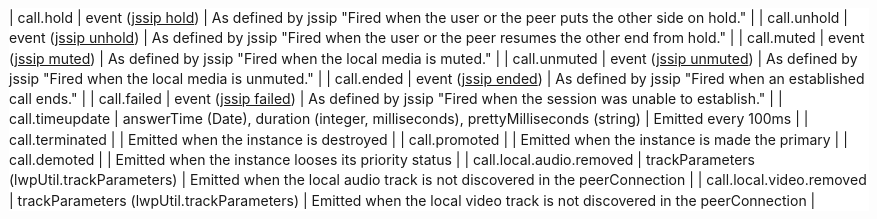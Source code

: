 | call.hold                          | event ([jssip hold](https://jssip.net/documentation/3.4.x/api/session/#event_hold))                                        | As defined by jssip "Fired when the user or the peer puts the other side on hold."                                                                                                                                                                                                                          |
| call.unhold                        | event ([jssip unhold](https://jssip.net/documentation/3.4.x/api/session/#event_unhold))                                    | As defined by jssip "Fired when the user or the peer resumes the other end from hold."                                                                                                                                                                                                                      |
| call.muted                         | event ([jssip muted](https://jssip.net/documentation/3.4.x/api/session/#event_muted))                                      | As defined by jssip "Fired when the local media is muted."                                                                                                                                                                                                                                                  |
| call.unmuted                       | event ([jssip unmuted](https://jssip.net/documentation/3.4.x/api/session/#event_unmuted))                                  | As defined by jssip "Fired when the local media is unmuted."                                                                                                                                                                                                                                                |
| call.ended                         | event ([jssip ended](https://jssip.net/documentation/3.4.x/api/session/#event_ended))                                      | As defined by jssip "Fired when an established call ends."                                                                                                                                                                                                                                                  |
| call.failed                        | event ([jssip failed](https://jssip.net/documentation/3.4.x/api/session/#event_failed))                                    | As defined by jssip "Fired when the session was unable to establish."                                                                                                                                                                                                                                       |
| call.timeupdate                    | answerTime (Date), duration (integer, milliseconds), prettyMilliseconds (string)                                           | Emitted every 100ms                                                                                                                                                                                                                                                                                         |
| call.terminated                    |                                                                                                                            | Emitted when the instance is destroyed                                                                                                                                                                                                                                                                      |
| call.promoted                      |                                                                                                                            | Emitted when the instance is made the primary                                                                                                                                                                                                                                                               |
| call.demoted                       |                                                                                                                            | Emitted when the instance looses its priority status                                                                                                                                                                                                                                                        |
| call.local.audio.removed           | trackParameters (lwpUtil.trackParameters)                                                                                  | Emitted when the local audio track is not discovered in the peerConnection                                                                                                                                                                                                                                  |
| call.local.video.removed           | trackParameters (lwpUtil.trackParameters)                                                                                  | Emitted when the local video track is not discovered in the peerConnection                                                                                                                                                                                                                                  |